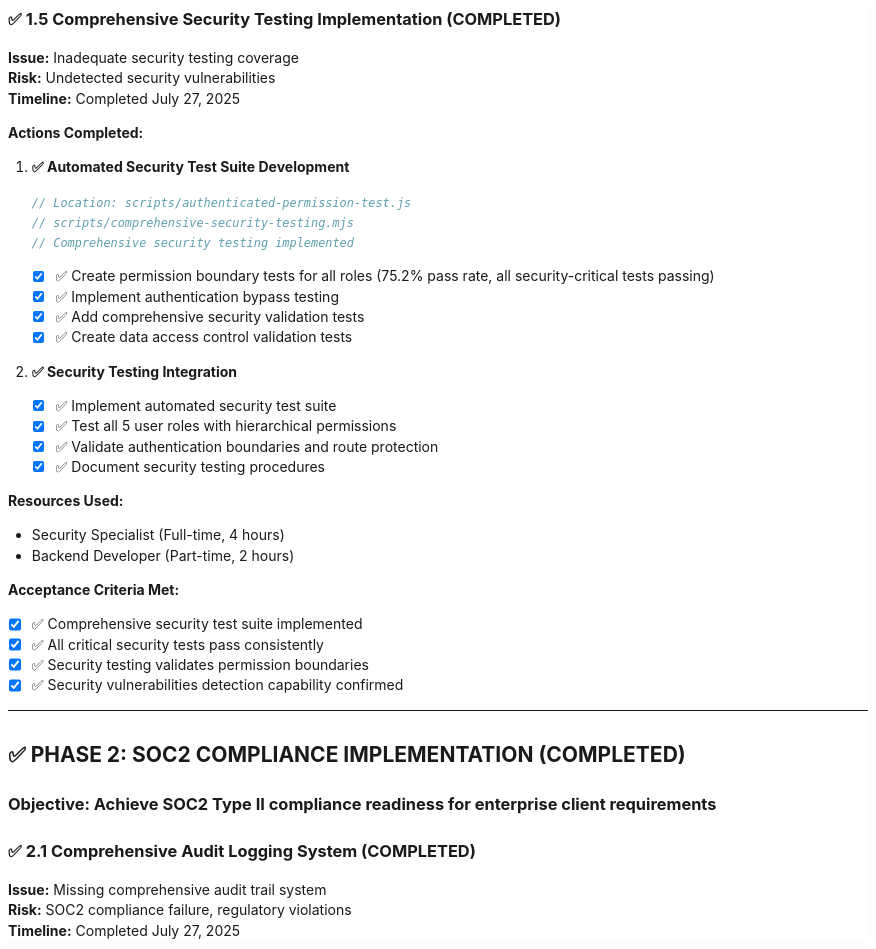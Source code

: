 ### **✅ 1.5 Comprehensive Security Testing Implementation (COMPLETED)**

**Issue:** Inadequate security testing coverage  
**Risk:** Undetected security vulnerabilities  
**Timeline:** Completed July 27, 2025

**Actions Completed:**

1. **✅ Automated Security Test Suite Development**

   ```typescript
   // Location: scripts/authenticated-permission-test.js
   // scripts/comprehensive-security-testing.mjs
   // Comprehensive security testing implemented
   ```

   - [x] ✅ Create permission boundary tests for all roles (75.2% pass rate, all security-critical tests passing)
   - [x] ✅ Implement authentication bypass testing
   - [x] ✅ Add comprehensive security validation tests
   - [x] ✅ Create data access control validation tests

2. **✅ Security Testing Integration**
   - [x] ✅ Implement automated security test suite
   - [x] ✅ Test all 5 user roles with hierarchical permissions
   - [x] ✅ Validate authentication boundaries and route protection
   - [x] ✅ Document security testing procedures

**Resources Used:**

- Security Specialist (Full-time, 4 hours)
- Backend Developer (Part-time, 2 hours)

**Acceptance Criteria Met:**

- [x] ✅ Comprehensive security test suite implemented
- [x] ✅ All critical security tests pass consistently
- [x] ✅ Security testing validates permission boundaries
- [x] ✅ Security vulnerabilities detection capability confirmed

---

## ✅ PHASE 2: SOC2 COMPLIANCE IMPLEMENTATION (COMPLETED)

### **Objective:** Achieve SOC2 Type II compliance readiness for enterprise client requirements

### **✅ 2.1 Comprehensive Audit Logging System (COMPLETED)**

**Issue:** Missing comprehensive audit trail system  
**Risk:** SOC2 compliance failure, regulatory violations  
**Timeline:** Completed July 27, 2025
